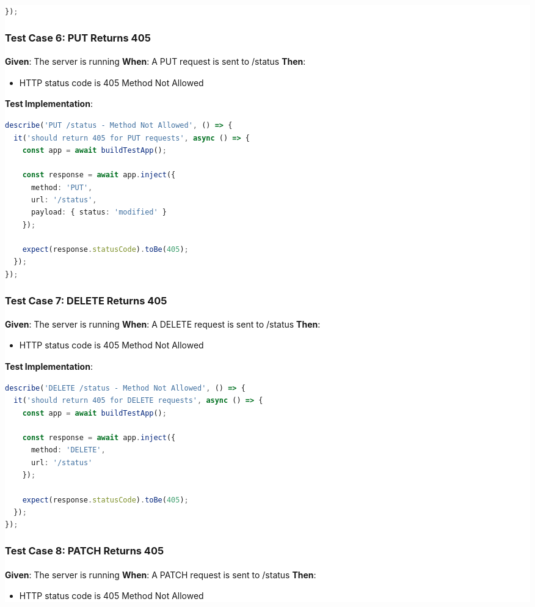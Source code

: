 ```typescript
});
```

### Test Case 6: PUT Returns 405

**Given**: The server is running
**When**: A PUT request is sent to /status
**Then**:
- HTTP status code is 405 Method Not Allowed

**Test Implementation**:
```typescript
describe('PUT /status - Method Not Allowed', () => {
  it('should return 405 for PUT requests', async () => {
    const app = await buildTestApp();

    const response = await app.inject({
      method: 'PUT',
      url: '/status',
      payload: { status: 'modified' }
    });

    expect(response.statusCode).toBe(405);
  });
});
```

### Test Case 7: DELETE Returns 405

**Given**: The server is running
**When**: A DELETE request is sent to /status
**Then**:
- HTTP status code is 405 Method Not Allowed

**Test Implementation**:
```typescript
describe('DELETE /status - Method Not Allowed', () => {
  it('should return 405 for DELETE requests', async () => {
    const app = await buildTestApp();

    const response = await app.inject({
      method: 'DELETE',
      url: '/status'
    });

    expect(response.statusCode).toBe(405);
  });
});
```

### Test Case 8: PATCH Returns 405

**Given**: The server is running
**When**: A PATCH request is sent to /status
**Then**:
- HTTP status code is 405 Method Not Allowed

